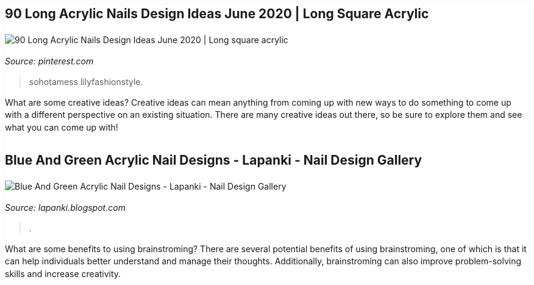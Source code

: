 ## 90 Long Acrylic Nails Design Ideas June 2020 | Long Square Acrylic

<img loading=lazy src="https://i.pinimg.com/originals/e0/7a/a0/e07aa0f36c7d8650d4b9fba9fcc1f7de.jpg" onerror="this.onerror=null;this.src='https://tse4.mm.bing.net/th?id=OIP.QBKyWkNVDsHSYM_lfCyrFAHaLG&amp;pid=15.1';" alt="90 Long Acrylic Nails Design Ideas June 2020 | Long square acrylic">

_Source: pinterest.com_

>sohotamess lilyfashionstyle. 

	

What are some creative ideas?
Creative ideas can mean anything from coming up with new ways to do something to come up with a different perspective on an existing situation. There are many creative ideas out there, so be sure to explore them and see what you can come up with!

    
## Blue And Green Acrylic Nail Designs - Lapanki - Nail Design Gallery

<img loading=lazy src="https://i.ytimg.com/vi/CSkE8FNMv50/maxresdefault.jpg" onerror="this.onerror=null;this.src='https://tse2.mm.bing.net/th?id=OIP.DhprwgZZ45oWkaBUqeohNAHaEK&amp;pid=15.1';" alt="Blue And Green Acrylic Nail Designs - Lapanki - Nail Design Gallery">

_Source: lapanki.blogspot.com_

>. 

	

What are some benefits to using brainstroming?
There are several potential benefits of using brainstroming, one of which is that it can help individuals better understand and manage their thoughts. Additionally, brainstroming can also improve problem-solving skills and increase creativity.

